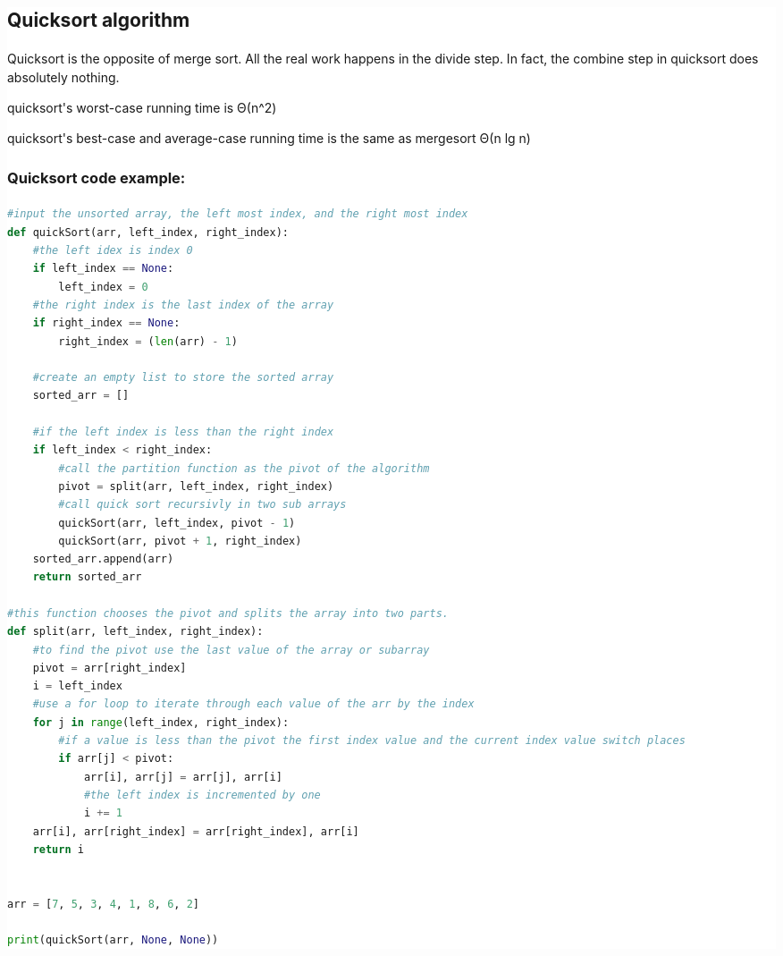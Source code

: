 
## Quicksort algorithm
 Quicksort is the opposite of merge sort. All the real work happens in the divide step. In fact, the combine step in quicksort does absolutely nothing.

 quicksort's worst-case running time is Θ(n^2)

 quicksort's best-case and average-case running time is the same as mergesort Θ(n lg n)

### Quicksort code example:
``` python
#input the unsorted array, the left most index, and the right most index
def quickSort(arr, left_index, right_index):
    #the left idex is index 0
    if left_index == None:
        left_index = 0
    #the right index is the last index of the array
    if right_index == None:
        right_index = (len(arr) - 1)

    #create an empty list to store the sorted array
    sorted_arr = []

    #if the left index is less than the right index 
    if left_index < right_index:
        #call the partition function as the pivot of the algorithm
        pivot = split(arr, left_index, right_index)
        #call quick sort recursivly in two sub arrays
        quickSort(arr, left_index, pivot - 1)
        quickSort(arr, pivot + 1, right_index)
    sorted_arr.append(arr)
    return sorted_arr

#this function chooses the pivot and splits the array into two parts. 
def split(arr, left_index, right_index):
    #to find the pivot use the last value of the array or subarray
    pivot = arr[right_index]
    i = left_index
    #use a for loop to iterate through each value of the arr by the index
    for j in range(left_index, right_index):
        #if a value is less than the pivot the first index value and the current index value switch places
        if arr[j] < pivot:
            arr[i], arr[j] = arr[j], arr[i]
            #the left index is incremented by one
            i += 1
    arr[i], arr[right_index] = arr[right_index], arr[i]
    return i


arr = [7, 5, 3, 4, 1, 8, 6, 2]

print(quickSort(arr, None, None))
```
